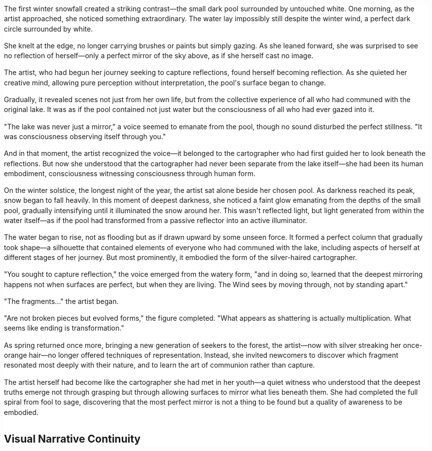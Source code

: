 The first winter snowfall created a striking contrast—the small dark pool surrounded by untouched white. One morning, as the artist approached, she noticed something extraordinary. The water lay impossibly still despite the winter wind, a perfect dark circle surrounded by white.

She knelt at the edge, no longer carrying brushes or paints but simply gazing. As she leaned forward, she was surprised to see no reflection of herself—only a perfect mirror of the sky above, as if she herself cast no image.

The artist, who had begun her journey seeking to capture reflections, found herself becoming reflection. As she quieted her creative mind, allowing pure perception without interpretation, the pool's surface began to change.

Gradually, it revealed scenes not just from her own life, but from the collective experience of all who had communed with the original lake. It was as if the pool contained not just water but the consciousness of all who had ever gazed into it.

"The lake was never just a mirror," a voice seemed to emanate from the pool, though no sound disturbed the perfect stillness. "It was consciousness observing itself through you."

And in that moment, the artist recognized the voice—it belonged to the cartographer who had first guided her to look beneath the reflections. But now she understood that the cartographer had never been separate from the lake itself—she had been its human embodiment, consciousness witnessing consciousness through human form.

On the winter solstice, the longest night of the year, the artist sat alone beside her chosen pool. As darkness reached its peak, snow began to fall heavily. In this moment of deepest darkness, she noticed a faint glow emanating from the depths of the small pool, gradually intensifying until it illuminated the snow around her. This wasn't reflected light, but light generated from within the water itself—as if the pool had transformed from a passive reflector into an active illuminator.

The water began to rise, not as flooding but as if drawn upward by some unseen force. It formed a perfect column that gradually took shape—a silhouette that contained elements of everyone who had communed with the lake, including aspects of herself at different stages of her journey. But most prominently, it embodied the form of the silver-haired cartographer.

"You sought to capture reflection," the voice emerged from the watery form, "and in doing so, learned that the deepest mirroring happens not when surfaces are perfect, but when they are living. The Wind sees by moving through, not by standing apart."

"The fragments..." the artist began.

"Are not broken pieces but evolved forms," the figure completed. "What appears as shattering is actually multiplication. What seems like ending is transformation."

As spring returned once more, bringing a new generation of seekers to the forest, the artist—now with silver streaking her once-orange hair—no longer offered techniques of representation. Instead, she invited newcomers to discover which fragment resonated most deeply with their nature, and to learn the art of communion rather than capture.

The artist herself had become like the cartographer she had met in her youth—a quiet witness who understood that the deepest truths emerge not through grasping but through allowing surfaces to mirror what lies beneath them. She had completed the full spiral from fool to sage, discovering that the most perfect mirror is not a thing to be found but a quality of awareness to be embodied.

## Visual Narrative Continuity

